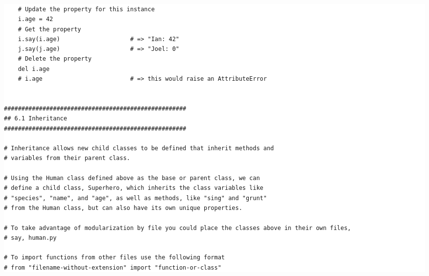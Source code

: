         # Update the property for this instance
        i.age = 42
        # Get the property
        i.say(i.age)                    # => "Ian: 42"
        j.say(j.age)                    # => "Joel: 0"
        # Delete the property
        del i.age
        # i.age                         # => this would raise an AttributeError


    ####################################################
    ## 6.1 Inheritance
    ####################################################

    # Inheritance allows new child classes to be defined that inherit methods and
    # variables from their parent class. 

    # Using the Human class defined above as the base or parent class, we can
    # define a child class, Superhero, which inherits the class variables like
    # "species", "name", and "age", as well as methods, like "sing" and "grunt"
    # from the Human class, but can also have its own unique properties.

    # To take advantage of modularization by file you could place the classes above in their own files,
    # say, human.py

    # To import functions from other files use the following format
    # from "filename-without-extension" import "function-or-class"
